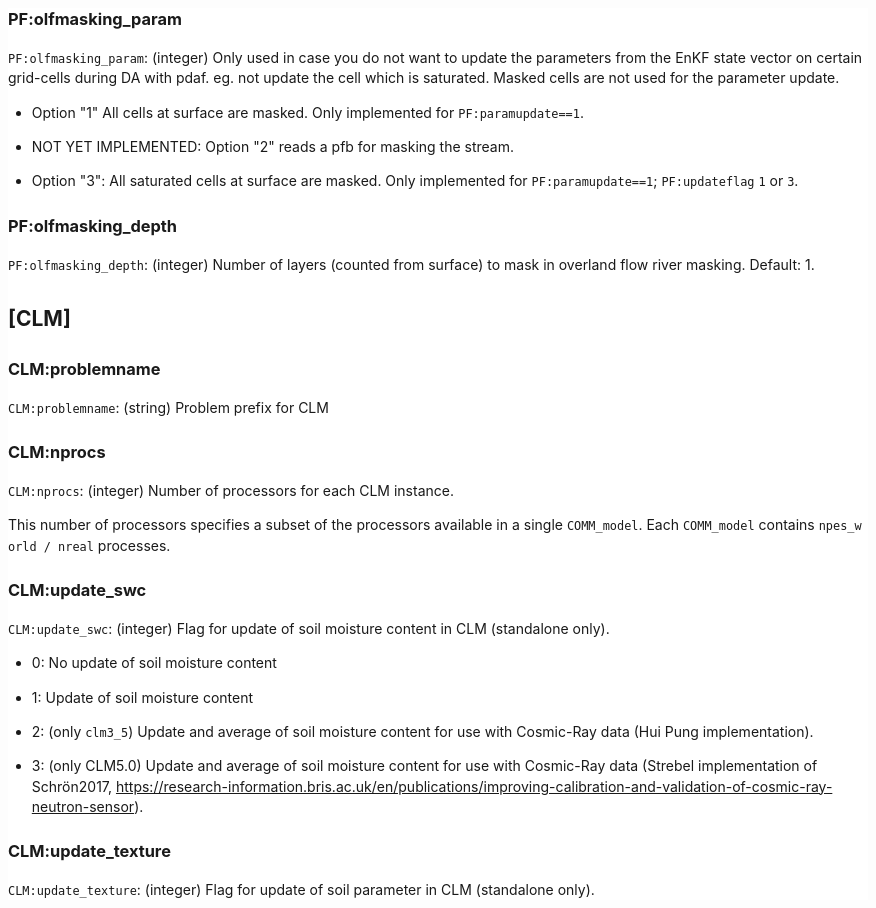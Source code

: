 ### PF:olfmasking_param ###

`PF:olfmasking_param`: (integer) Only used in case you do not want to
update the parameters from the EnKF state vector on certain grid-cells
during DA with pdaf. eg. not update the cell which is
saturated. Masked cells are not used for the parameter update.

- Option \"1\" All cells at surface are masked. Only implemented for
  `PF:paramupdate==1`.

- NOT YET IMPLEMENTED: Option \"2\" reads a pfb for masking the
  stream.

- Option \"3\": All saturated cells at surface are masked. Only
  implemented for `PF:paramupdate==1`; `PF:updateflag` `1` or `3`.

### PF:olfmasking_depth ###

`PF:olfmasking_depth`: (integer) Number of layers (counted from
surface) to mask in overland flow river masking. Default: 1.

## [CLM] ##

### CLM:problemname ###

`CLM:problemname`: (string) Problem prefix for CLM

### CLM:nprocs ###

`CLM:nprocs`: (integer) Number of processors for each CLM instance.

This number of processors specifies a subset of the processors
available in a single `COMM_model`. Each `COMM_model` contains
`npes_world / nreal` processes.

### CLM:update_swc ###

`CLM:update_swc`: (integer) Flag for update of soil moisture content
in CLM (standalone only).

-  0: No update of soil moisture content

-  1: Update of soil moisture content

-  2: (only `clm3_5`) Update and average of soil moisture content for
   use with Cosmic-Ray data (Hui Pung implementation).

-  3: (only CLM5.0) Update and average of soil moisture content for
   use with Cosmic-Ray data (Strebel implementation of Schrön2017,
   <https://research-information.bris.ac.uk/en/publications/improving-calibration-and-validation-of-cosmic-ray-neutron-sensor>).

### CLM:update_texture ###

`CLM:update_texture`: (integer) Flag for update of soil parameter in
CLM (standalone only).
